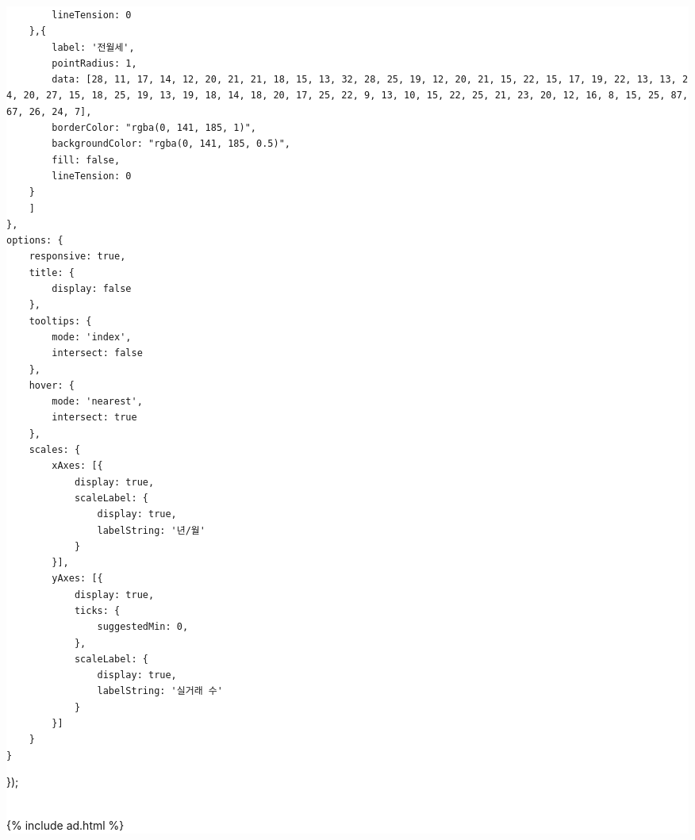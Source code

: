             lineTension: 0
        },{
            label: '전월세',
            pointRadius: 1,
            data: [28, 11, 17, 14, 12, 20, 21, 21, 18, 15, 13, 32, 28, 25, 19, 12, 20, 21, 15, 22, 15, 17, 19, 22, 13, 13, 24, 20, 27, 15, 18, 25, 19, 13, 19, 18, 14, 18, 20, 17, 25, 22, 9, 13, 10, 15, 22, 25, 21, 23, 20, 12, 16, 8, 15, 25, 87, 67, 26, 24, 7],
            borderColor: "rgba(0, 141, 185, 1)",
            backgroundColor: "rgba(0, 141, 185, 0.5)",
            fill: false,
            lineTension: 0
        }
        ]
    },
    options: {
        responsive: true,
        title: {
            display: false
        },
        tooltips: {
            mode: 'index',
            intersect: false
        },
        hover: {
            mode: 'nearest',
            intersect: true
        },
        scales: {
            xAxes: [{
                display: true,
                scaleLabel: {
                    display: true,
                    labelString: '년/월'
                }
            }],
            yAxes: [{
                display: true,
                ticks: {
                    suggestedMin: 0,
                },
                scaleLabel: {
                    display: true,
                    labelString: '실거래 수'
                }
            }]
        }
    }
});

</script>


<br>
{% include ad.html %}
<br>

